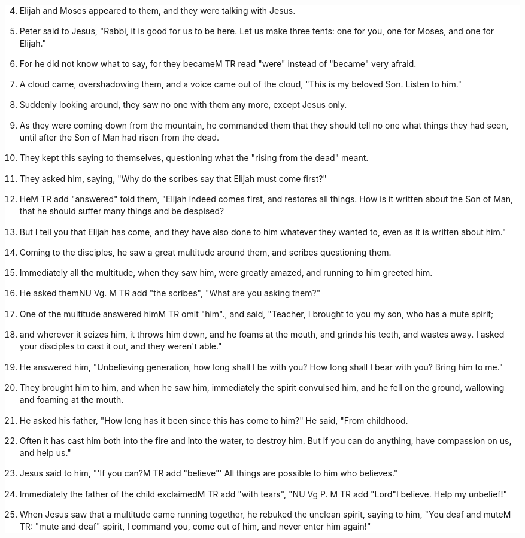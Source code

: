 4. Elijah and Moses appeared to them, and they were talking with Jesus. 

5. Peter said to Jesus, "Rabbi, it is good for us to be here. Let us make three tents: one for you, one for Moses, and one for Elijah."

6. For he did not know what to say, for they becameM TR read "were" instead of "became" very afraid. 

7. A cloud came, overshadowing them, and a voice came out of the cloud, "This is my beloved Son. Listen to him." 

8. Suddenly looking around, they saw no one with them any more, except Jesus only. 

9. As they were coming down from the mountain, he commanded them that they should tell no one what things they had seen, until after the Son of Man had risen from the dead.

10. They kept this saying to themselves, questioning what the "rising from the dead" meant. 

11. They asked him, saying, "Why do the scribes say that Elijah must come first?" 

12. HeM TR add "answered" told them, "Elijah indeed comes first, and restores all things. How is it written about the Son of Man, that he should suffer many things and be despised?

13. But I tell you that Elijah has come, and they have also done to him whatever they wanted to, even as it is written about him." 

14. Coming to the disciples, he saw a great multitude around them, and scribes questioning them.

15. Immediately all the multitude, when they saw him, were greatly amazed, and running to him greeted him.

16. He asked themNU Vg. M TR add "the scribes", "What are you asking them?" 

17. One of the multitude answered himM TR omit "him"., and said, "Teacher, I brought to you my son, who has a mute spirit;

18. and wherever it seizes him, it throws him down, and he foams at the mouth, and grinds his teeth, and wastes away. I asked your disciples to cast it out, and they weren't able." 

19. He answered him, "Unbelieving generation, how long shall I be with you? How long shall I bear with you? Bring him to me." 

20. They brought him to him, and when he saw him, immediately the spirit convulsed him, and he fell on the ground, wallowing and foaming at the mouth. 

21. He asked his father, "How long has it been since this has come to him?" He said, "From childhood.

22. Often it has cast him both into the fire and into the water, to destroy him. But if you can do anything, have compassion on us, and help us." 

23. Jesus said to him, "'If you can?M TR add "believe"' All things are possible to him who believes." 

24. Immediately the father of the child exclaimedM TR add "with tears", "NU Vg P. M TR add "Lord"I believe. Help my unbelief!" 

25. When Jesus saw that a multitude came running together, he rebuked the unclean spirit, saying to him, "You deaf and muteM TR: "mute and deaf" spirit, I command you, come out of him, and never enter him again!" 
